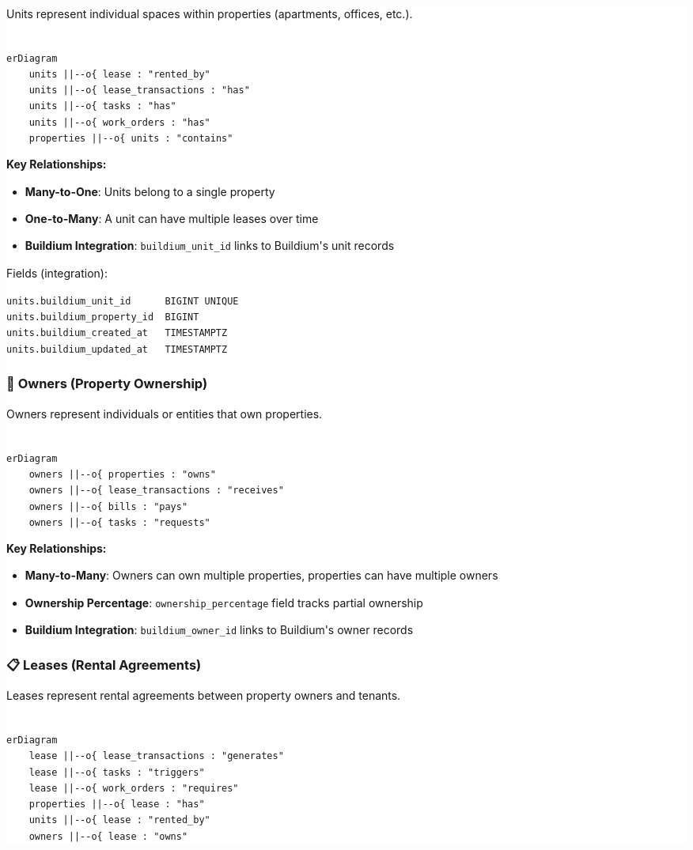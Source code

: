 Units represent individual spaces within properties (apartments, offices, etc.).

```mermaid

erDiagram
    units ||--o{ lease : "rented_by"
    units ||--o{ lease_transactions : "has"
    units ||--o{ tasks : "has"
    units ||--o{ work_orders : "has"
    properties ||--o{ units : "contains"

```

**Key Relationships:**

- **Many-to-One**: Units belong to a single property

- **One-to-Many**: A unit can have multiple leases over time

- **Buildium Integration**: `buildium_unit_id` links to Buildium's unit records

Fields (integration):
```text
units.buildium_unit_id      BIGINT UNIQUE
units.buildium_property_id  BIGINT
units.buildium_created_at   TIMESTAMPTZ
units.buildium_updated_at   TIMESTAMPTZ
```

### 👥 **Owners** (Property Ownership)

Owners represent individuals or entities that own properties.

```mermaid

erDiagram
    owners ||--o{ properties : "owns"
    owners ||--o{ lease_transactions : "receives"
    owners ||--o{ bills : "pays"
    owners ||--o{ tasks : "requests"

```

**Key Relationships:**

- **Many-to-Many**: Owners can own multiple properties, properties can have multiple owners

- **Ownership Percentage**: `ownership_percentage` field tracks partial ownership

- **Buildium Integration**: `buildium_owner_id` links to Buildium's owner records

### 📋 **Leases** (Rental Agreements)

Leases represent rental agreements between property owners and tenants.

```mermaid

erDiagram
    lease ||--o{ lease_transactions : "generates"
    lease ||--o{ tasks : "triggers"
    lease ||--o{ work_orders : "requires"
    properties ||--o{ lease : "has"
    units ||--o{ lease : "rented_by"
    owners ||--o{ lease : "owns"

```
